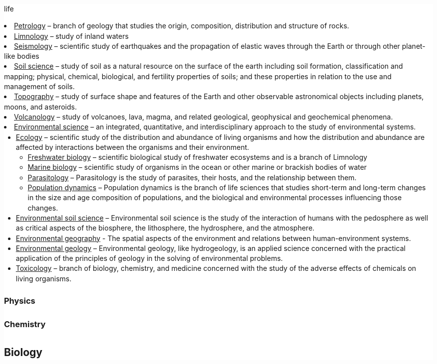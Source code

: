 life</li><li><a href="https://en.m.wikipedia.org/wiki/Petrology" title="Petrology" target="_blank">Petrology</a>&#xA0;&#x2013; branch of geology that studies the origin, composition, distribution and structure of rocks.</li><li><a href="https://en.m.wikipedia.org/wiki/Limnology" title="Limnology" target="_blank">Limnology</a>&#xA0;&#x2013; study of inland waters</li><li><a href="https://en.m.wikipedia.org/wiki/Seismology" title="Seismology" target="_blank">Seismology</a>&#xA0;&#x2013; scientific study of earthquakes and the propagation of elastic waves through the Earth or through other planet-like bodies</li><li><a href="https://en.m.wikipedia.org/wiki/Soil_science" title="Soil science" target="_blank">Soil science</a>&#xA0;&#x2013; study of soil as a natural resource on the surface of the earth including soil formation, classification and mapping; physical, chemical, biological, and fertility properties of soils; and these properties in relation to the use and management of soils.</li><li><a href="https://en.m.wikipedia.org/wiki/Topography" title="Topography" target="_blank">Topography</a>&#xA0;&#x2013; study of surface shape and features of the Earth and other observable astronomical objects including planets, moons, and asteroids.</li><li><a href="https://en.m.wikipedia.org/wiki/Volcanology" title="Volcanology" target="_blank">Volcanology</a>&#xA0;&#x2013; study of volcanoes, lava, magma, and related geological, geophysical and geochemical phenomena.</li></ul></li><li><a href="https://en.m.wikipedia.org/wiki/Environmental_science" title="Environmental science" target="_blank">Environmental science</a>&#xA0;&#x2013; an integrated, quantitative, and interdisciplinary approach to the study of environmental systems.<ul><li><a href="https://en.m.wikipedia.org/wiki/Outline_of_ecology" title="Outline of ecology" target="_blank">Ecology</a>&#xA0;&#x2013; scientific study of the distribution and abundance of living organisms and how the distribution and abundance are affected by interactions between the organisms and their environment.<ul><li><a href="https://en.m.wikipedia.org/wiki/Freshwater_biology" title="Freshwater biology" target="_blank">Freshwater biology</a>&#xA0;&#x2013; scientific biological study of freshwater ecosystems and is a branch of Limnology</li><li><a href="https://en.m.wikipedia.org/wiki/Marine_biology" title="Marine biology" target="_blank">Marine biology</a>&#xA0;&#x2013; scientific study of organisms in the ocean or other marine or brackish bodies of water</li><li><a href="https://en.m.wikipedia.org/wiki/Parasitology" title="Parasitology" target="_blank">Parasitology</a>&#xA0;&#x2013; Parasitology is the study of parasites, their hosts, and the relationship between them.</li><li><a href="https://en.m.wikipedia.org/wiki/Population_dynamics" title="Population dynamics" target="_blank">Population dynamics</a>&#xA0;&#x2013; Population dynamics is the branch of life sciences that studies short-term and long-term changes in the size and age composition of populations, and the biological and environmental processes influencing those changes.</li></ul></li><li><a href="https://en.m.wikipedia.org/wiki/Environmental_soil_science" title="Environmental soil science" target="_blank">Environmental soil science</a>&#xA0;&#x2013; Environmental soil science is the study of the interaction of humans with the pedosphere as well as critical aspects of the biosphere, the lithosphere, the hydrosphere, and the atmosphere.</li><li><a href="https://en.m.wikipedia.org/wiki/Integrated_geography" title="Integrated geography" target="_blank">Environmental geography</a>&#xA0;- The spatial aspects of the environment and relations between human-environment systems.</li><li><a href="https://en.m.wikipedia.org/wiki/Environmental_geology" title="Environmental geology" target="_blank">Environmental geology</a>&#xA0;&#x2013; Environmental geology, like hydrogeology, is an applied science concerned with the practical application of the principles of geology in the solving of environmental problems.</li><li><a href="https://en.m.wikipedia.org/wiki/Toxicology" title="Toxicology" target="_blank">Toxicology</a>&#xA0;&#x2013; branch of biology, chemistry, and medicine concerned with the study of the adverse effects of chemicals on living organisms.</li></ul></li></ul></li></ul>
### Physics
### Chemistry
## Biology